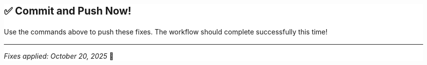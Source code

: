 
## ✅ Commit and Push Now!

Use the commands above to push these fixes. The workflow should complete successfully this time!

---

*Fixes applied: October 20, 2025* 🔧
